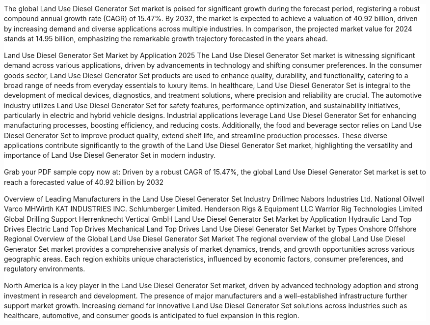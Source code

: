The global Land Use Diesel Generator Set market is poised for significant growth during the forecast period, registering a robust compound annual growth rate (CAGR) of 15.47%. By 2032, the market is expected to achieve a valuation of 40.92 billion, driven by increasing demand and diverse applications across multiple industries. In comparison, the projected market value for 2024 stands at 14.95 billion, emphasizing the remarkable growth trajectory forecasted in the years ahead. 

Land Use Diesel Generator Set Market by Application 2025
The Land Use Diesel Generator Set market is witnessing significant demand across various applications, driven by advancements in technology and shifting consumer preferences. In the consumer goods sector, Land Use Diesel Generator Set products are used to enhance quality, durability, and functionality, catering to a broad range of needs from everyday essentials to luxury items. In healthcare, Land Use Diesel Generator Set is integral to the development of medical devices, diagnostics, and treatment solutions, where precision and reliability are crucial. The automotive industry utilizes Land Use Diesel Generator Set for safety features, performance optimization, and sustainability initiatives, particularly in electric and hybrid vehicle designs. Industrial applications leverage Land Use Diesel Generator Set for enhancing manufacturing processes, boosting efficiency, and reducing costs. Additionally, the food and beverage sector relies on Land Use Diesel Generator Set to improve product quality, extend shelf life, and streamline production processes. These diverse applications contribute significantly to the growth of the Land Use Diesel Generator Set market, highlighting the versatility and importance of Land Use Diesel Generator Set in modern industry.

Grab your PDF sample copy now at: Driven by a robust CAGR of 15.47%, the global Land Use Diesel Generator Set market is set to reach a forecasted value of 40.92 billion by 2032

Overview of Leading Manufacturers in the Land Use Diesel Generator Set Industry
Drillmec
Nabors Industries Ltd.
National Oilwell Varco
MHWirth
KAT INDUSTRIES
INC.
Schlumberger Limited.
Henderson Rigs & Equipment
LLC
Warrior Rig Technologies Limited
Global Drilling Support
Herrenknecht Vertical GmbH
Land Use Diesel Generator Set Market by Application
Hydraulic Land Top Drives
Electric Land Top Drives
Mechanical Land Top Drives
Land Use Diesel Generator Set Market by Types
Onshore
Offshore
Regional Overview of the Global Land Use Diesel Generator Set Market
The regional overview of the global Land Use Diesel Generator Set market provides a comprehensive analysis of market dynamics, trends, and growth opportunities across various geographic areas. Each region exhibits unique characteristics, influenced by economic factors, consumer preferences, and regulatory environments.

North America is a key player in the Land Use Diesel Generator Set market, driven by advanced technology adoption and strong investment in research and development. The presence of major manufacturers and a well-established infrastructure further support market growth. Increasing demand for innovative Land Use Diesel Generator Set solutions across industries such as healthcare, automotive, and consumer goods is anticipated to fuel expansion in this region.
